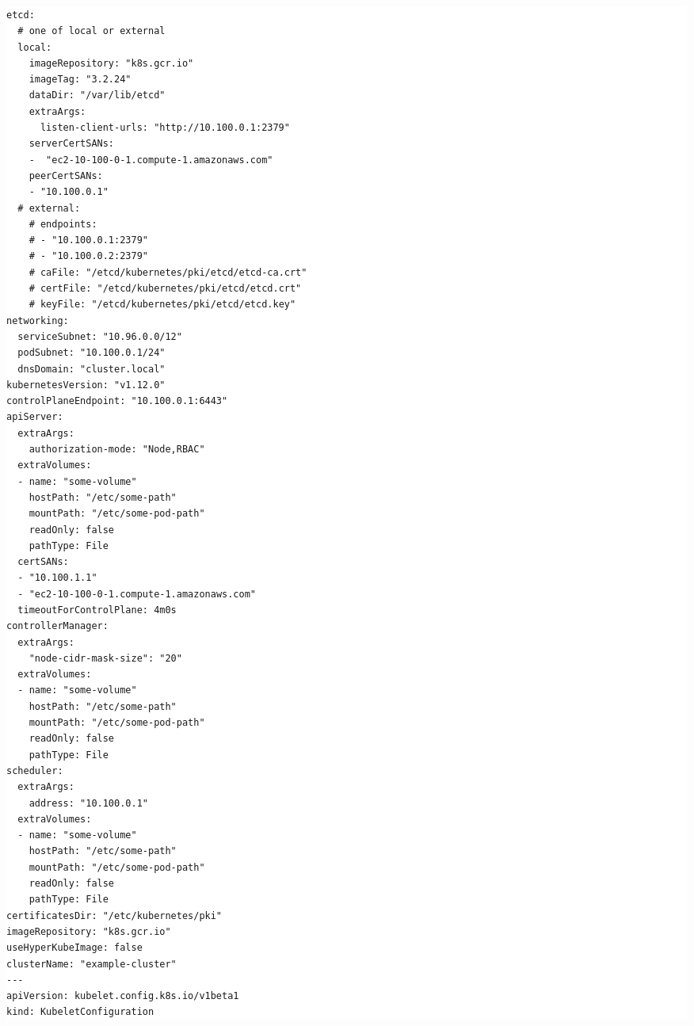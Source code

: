 ```
etcd:
  # one of local or external
  local:
    imageRepository: "k8s.gcr.io"
    imageTag: "3.2.24"
    dataDir: "/var/lib/etcd"
    extraArgs:
      listen-client-urls: "http://10.100.0.1:2379"
    serverCertSANs:
    -  "ec2-10-100-0-1.compute-1.amazonaws.com"
    peerCertSANs:
    - "10.100.0.1"
  # external:
    # endpoints:
    # - "10.100.0.1:2379"
    # - "10.100.0.2:2379"
    # caFile: "/etcd/kubernetes/pki/etcd/etcd-ca.crt"
    # certFile: "/etcd/kubernetes/pki/etcd/etcd.crt"
    # keyFile: "/etcd/kubernetes/pki/etcd/etcd.key"
networking:
  serviceSubnet: "10.96.0.0/12"
  podSubnet: "10.100.0.1/24"
  dnsDomain: "cluster.local"
kubernetesVersion: "v1.12.0"
controlPlaneEndpoint: "10.100.0.1:6443"
apiServer:
  extraArgs:
    authorization-mode: "Node,RBAC"
  extraVolumes:
  - name: "some-volume"
    hostPath: "/etc/some-path"
    mountPath: "/etc/some-pod-path"
    readOnly: false
    pathType: File
  certSANs:
  - "10.100.1.1"
  - "ec2-10-100-0-1.compute-1.amazonaws.com"
  timeoutForControlPlane: 4m0s
controllerManager:
  extraArgs:
    "node-cidr-mask-size": "20"
  extraVolumes:
  - name: "some-volume"
    hostPath: "/etc/some-path"
    mountPath: "/etc/some-pod-path"
    readOnly: false
    pathType: File
scheduler:
  extraArgs:
    address: "10.100.0.1"
  extraVolumes:
  - name: "some-volume"
    hostPath: "/etc/some-path"
    mountPath: "/etc/some-pod-path"
    readOnly: false
    pathType: File
certificatesDir: "/etc/kubernetes/pki"
imageRepository: "k8s.gcr.io"
useHyperKubeImage: false
clusterName: "example-cluster"
---
apiVersion: kubelet.config.k8s.io/v1beta1
kind: KubeletConfiguration
```